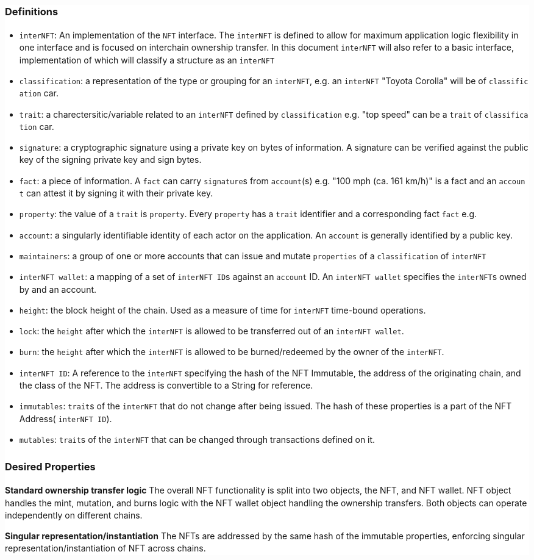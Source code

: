 ### Definitions

* `interNFT`: An implementation of the `NFT` interface. The `interNFT` is defined to allow for maximum application logic flexibility in one interface and is focused on interchain ownership transfer. In this document `interNFT` will also refer to a basic interface, implementation of which will classify a structure as an `interNFT`

* `classification`: a representation of the type or grouping for an `interNFT`, e.g. an `interNFT` "Toyota Corolla" will be of `classification` car.

* `trait`: a charectersitic/variable related to an `interNFT` defined by `classification` e.g. "top speed" can be a `trait` of `classification` car.

* `signature`: a cryptographic signature using a private key on bytes of information. A signature can be verified against the public key of the signing private key and sign bytes. 

* `fact`: a piece of information. A `fact` can carry `signature`s from `account`(s) e.g. "100 mph (ca. 161 km/h)" is a fact and an `account` can attest it by signing it with their private key.

* `property`: the value of a `trait` is `property`. Every `property` has a `trait` identifier and a corresponding fact `fact` e.g. 

* `account`: a singularly identifiable identity of each actor on the application. An `account` is generally identified by a public key.

* `maintainers`: a group of one or more accounts that can issue and mutate `properties` of a `classification` of `interNFT`

* `interNFT wallet`: a mapping of a set of `interNFT ID`s against an `account` ID. An `interNFT wallet` specifies the `interNFT`s owned by and an account.

* `height`: the block height of the chain. Used as a measure of time for `interNFT` time-bound operations.

* `lock`: the `height` after which the `interNFT` is allowed to be transferred out of an `interNFT wallet`. 

* `burn`: the `height` after which the `interNFT` is allowed to be burned/redeemed by the owner of the `interNFT`. 

* `interNFT ID`: A reference to the `interNFT` specifying the hash of the NFT Immutable, the address of the originating chain, and the class of the NFT. The address is convertible to a String for reference.

* `immutables`: `trait`s of the `interNFT` that do not change after being issued. The hash of these properties is a  part of the NFT Address( `interNFT ID`).

* `mutables`: `trait`s of the `interNFT` that can be changed through transactions defined on it.

### Desired Properties

**Standard ownership transfer logic**
The overall NFT functionality is split into two objects, the NFT, and NFT wallet. NFT object handles the mint, mutation, and burns logic with the NFT wallet object handling the ownership transfers. Both objects can operate independently on different chains.

**Singular representation/instantiation**
The NFTs are addressed by the same hash of the immutable properties, enforcing singular representation/instantiation of NFT across chains.
